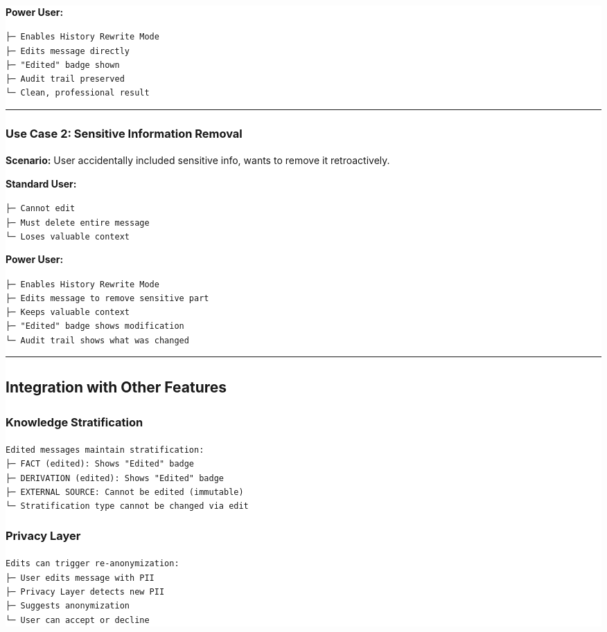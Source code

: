 **Power User:**
```
├─ Enables History Rewrite Mode
├─ Edits message directly
├─ "Edited" badge shown
├─ Audit trail preserved
└─ Clean, professional result
```

---

### Use Case 2: Sensitive Information Removal

**Scenario:** User accidentally included sensitive info, wants to remove it retroactively.

**Standard User:**
```
├─ Cannot edit
├─ Must delete entire message
└─ Loses valuable context
```

**Power User:**
```
├─ Enables History Rewrite Mode
├─ Edits message to remove sensitive part
├─ Keeps valuable context
├─ "Edited" badge shows modification
└─ Audit trail shows what was changed
```

---

## Integration with Other Features

### Knowledge Stratification

```
Edited messages maintain stratification:
├─ FACT (edited): Shows "Edited" badge
├─ DERIVATION (edited): Shows "Edited" badge
├─ EXTERNAL SOURCE: Cannot be edited (immutable)
└─ Stratification type cannot be changed via edit
```

### Privacy Layer

```
Edits can trigger re-anonymization:
├─ User edits message with PII
├─ Privacy Layer detects new PII
├─ Suggests anonymization
└─ User can accept or decline
```
